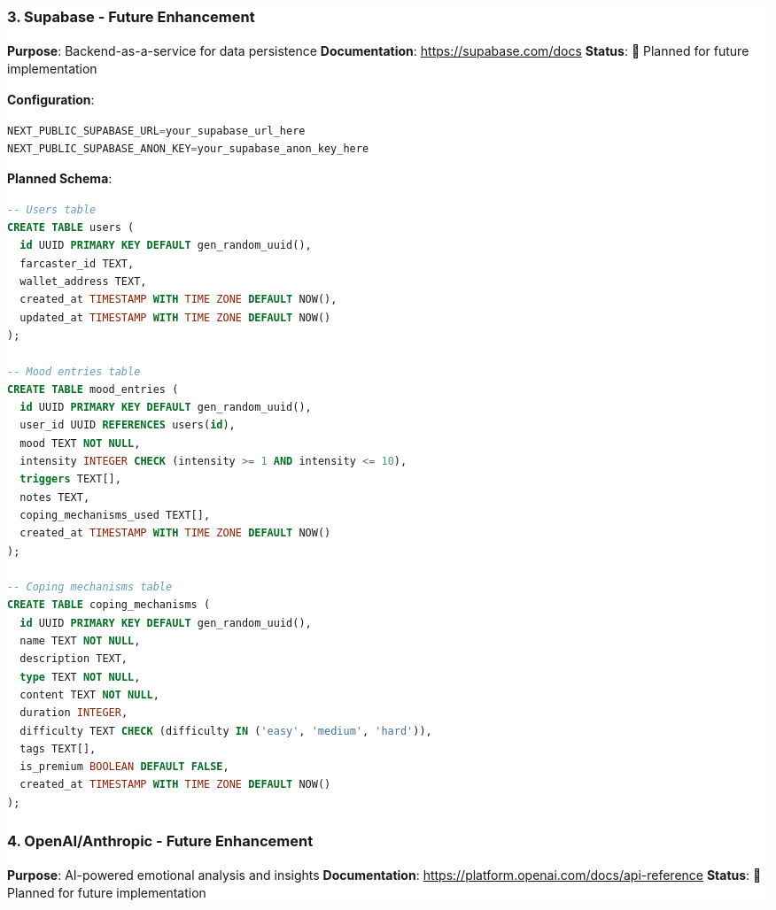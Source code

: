 ### 3. Supabase - Future Enhancement

**Purpose**: Backend-as-a-service for data persistence
**Documentation**: https://supabase.com/docs
**Status**: 🔄 Planned for future implementation

**Configuration**:
```typescript
NEXT_PUBLIC_SUPABASE_URL=your_supabase_url_here
NEXT_PUBLIC_SUPABASE_ANON_KEY=your_supabase_anon_key_here
```

**Planned Schema**:
```sql
-- Users table
CREATE TABLE users (
  id UUID PRIMARY KEY DEFAULT gen_random_uuid(),
  farcaster_id TEXT,
  wallet_address TEXT,
  created_at TIMESTAMP WITH TIME ZONE DEFAULT NOW(),
  updated_at TIMESTAMP WITH TIME ZONE DEFAULT NOW()
);

-- Mood entries table
CREATE TABLE mood_entries (
  id UUID PRIMARY KEY DEFAULT gen_random_uuid(),
  user_id UUID REFERENCES users(id),
  mood TEXT NOT NULL,
  intensity INTEGER CHECK (intensity >= 1 AND intensity <= 10),
  triggers TEXT[],
  notes TEXT,
  coping_mechanisms_used TEXT[],
  created_at TIMESTAMP WITH TIME ZONE DEFAULT NOW()
);

-- Coping mechanisms table
CREATE TABLE coping_mechanisms (
  id UUID PRIMARY KEY DEFAULT gen_random_uuid(),
  name TEXT NOT NULL,
  description TEXT,
  type TEXT NOT NULL,
  content TEXT NOT NULL,
  duration INTEGER,
  difficulty TEXT CHECK (difficulty IN ('easy', 'medium', 'hard')),
  tags TEXT[],
  is_premium BOOLEAN DEFAULT FALSE,
  created_at TIMESTAMP WITH TIME ZONE DEFAULT NOW()
);
```

### 4. OpenAI/Anthropic - Future Enhancement

**Purpose**: AI-powered emotional analysis and insights
**Documentation**: https://platform.openai.com/docs/api-reference
**Status**: 🔄 Planned for future implementation
